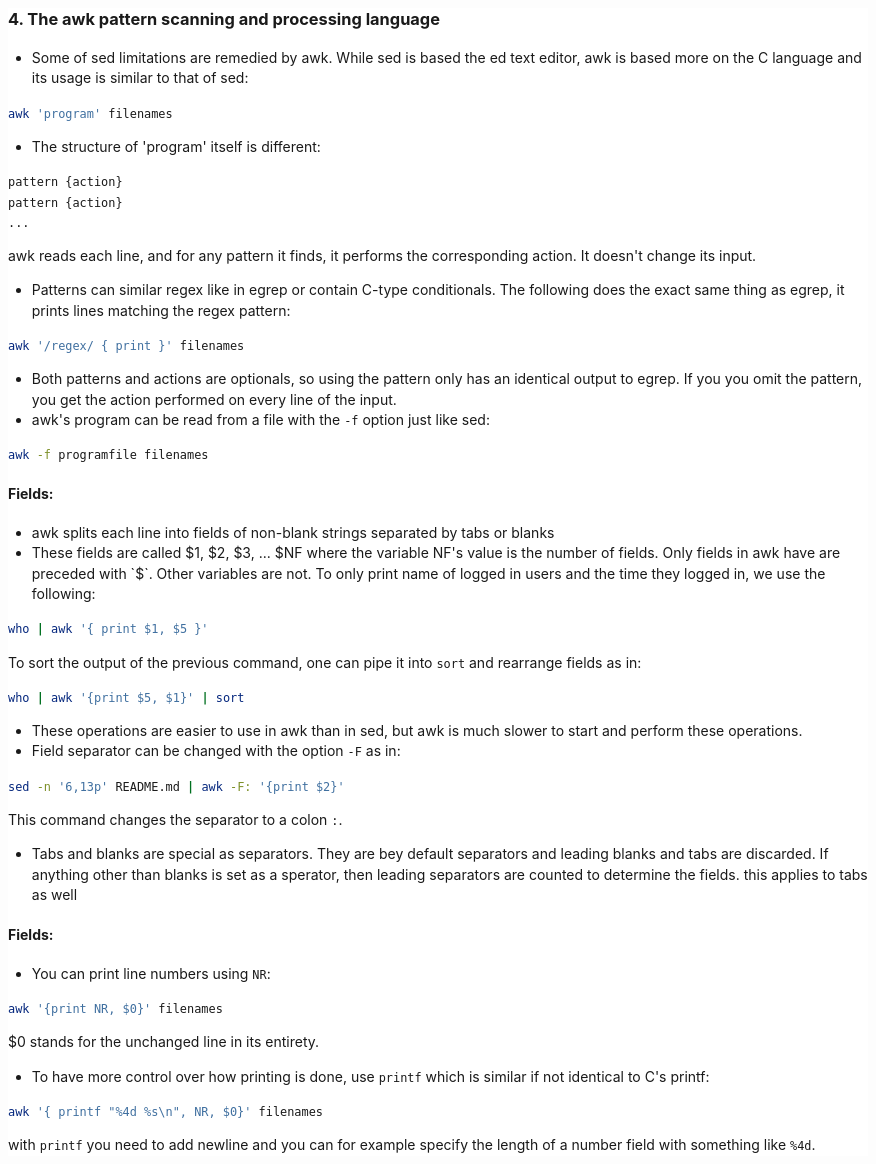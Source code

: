 ### 4. The awk pattern scanning and processing language
- Some of sed limitations are remedied by awk. While sed is based the ed text editor, awk is based more on the C language and its usage is similar to that of sed:
```sh
awk 'program' filenames
```
- The structure of 'program' itself is different:
```
pattern {action}
pattern {action}
...
```
awk reads each line, and for any pattern it finds, it performs the corresponding action. It doesn't change its input. 
- Patterns can similar regex like in egrep or contain C-type conditionals. The following does the exact same thing as egrep, it prints lines matching the regex pattern:
```sh
awk '/regex/ { print }' filenames
``` 
- Both patterns and actions are optionals, so using the pattern only has an identical output to egrep. If you you omit the pattern, you get the action performed on every line of the input.
- awk's program can be read from a file with the `-f` option just like sed:
```sh
awk -f programfile filenames
```

#### Fields:
- awk splits each line into fields of non-blank strings separated by tabs or blanks
- These fields are called $1, $2, $3, ... $NF where the variable NF's value is the number of fields. Only fields in awk have are preceded with `$`. Other variables are not. To only print name of logged in users and the time they logged in, we use the following:
```sh
who | awk '{ print $1, $5 }'
```
To sort the output of the previous command, one can pipe it into `sort` and rearrange fields as in:
```sh
who | awk '{print $5, $1}' | sort
```
- These operations are easier to use in awk than in sed, but awk is much slower to start and perform these operations.
- Field separator can be changed with the option `-F` as in:
```sh
sed -n '6,13p' README.md | awk -F: '{print $2}'
```
This command changes the separator to a colon `:`.
- Tabs and blanks are special as separators. They are bey default separators and leading blanks and tabs are discarded. If anything other than blanks is set as a sperator, then leading separators are counted to determine the fields. this applies to tabs as well

#### Fields:
- You can print line numbers using `NR`:
```sh
awk '{print NR, $0}' filenames
```
$0 stands for the unchanged line in its entirety.
- To have more control over how printing is done, use `printf` which is similar if not identical to C's printf:
```sh
awk '{ printf "%4d %s\n", NR, $0}' filenames
```
with `printf` you need to add newline and you can for example specify the length of a number field with something like `%4d`.
